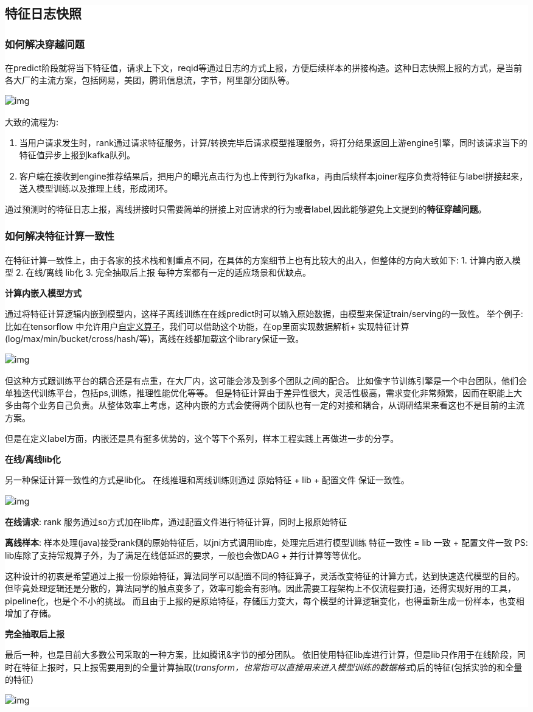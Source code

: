 ## 特征日志快照

### 如何解决穿越问题

在predict阶段就将当下特征值，请求上下文，reqid等通过日志的方式上报，方便后续样本的拼接构造。这种日志快照上报的方式，是当前各大厂的主流方案，包括网易，美团，腾讯信息流，字节，阿里部分团队等。

![img](https://pic3.zhimg.com/v2-e4926cc658e4f820a3345eb260a75d92_r.jpg)

大致的流程为:

1. 当用户请求发生时，rank通过请求特征服务，计算/转换完毕后请求模型推理服务，将打分结果返回上游engine引擎，同时该请求当下的特征值异步上报到kafka队列。

2. 客户端在接收到engine推荐结果后，把用户的曝光点击行为也上传到行为kafka，再由后续样本joiner程序负责将特征与label拼接起来，送入模型训练以及推理上线，形成闭环。

通过预测时的特征日志上报，离线拼接时只需要简单的拼接上对应请求的行为或者label,因此能够避免上文提到的**特征穿越问题**。

### 如何解决特征计算一致性

在特征计算一致性上，由于各家的技术栈和侧重点不同，在具体的方案细节上也有比较大的出入，但整体的方向大致如下: 1. 计算内嵌入模型 2. 在线/离线 lib化 3. 完全抽取后上报 每种方案都有一定的适应场景和优缺点。

**计算内嵌入模型方式**

通过将特征计算逻辑内嵌到模型内，这样子离线训练在在线predict时可以输入原始数据，由模型来保证train/serving的一致性。 举个例子: 比如在tensorflow 中允许用户[自定义算子](https://link.zhihu.com/?target=https%3A//tensorflow.juejin.im/extend/adding_an_op.html%23attrs)，我们可以借助这个功能，在op里面实现数据解析+ 实现特征计算(log/max/min/bucket/cross/hash/等)，离线在线都加载这个library保证一致。

![img](https://pic1.zhimg.com/v2-4ac5432bb31b5afe515bb7a92c003848_r.jpg)

但这种方式跟训练平台的耦合还是有点重，在大厂内，这可能会涉及到多个团队之间的配合。 比如像字节训练引擎是一个中台团队，他们会单独迭代训练平台，包括ps,训练，推理性能优化等等。 但是特征计算由于差异性很大，灵活性极高，需求变化非常频繁，因而在职能上大多由每个业务自己负责。从整体效率上考虑，这种内嵌的方式会使得两个团队也有一定的对接和耦合，从调研结果来看这也不是目前的主流方案。

但是在定义label方面，内嵌还是具有挺多优势的，这个等下个系列，样本工程实践上再做进一步的分享。

**在线/离线lib化**

另一种保证计算一致性的方式是lib化。 在线推理和离线训练则通过 原始特征 + lib + 配置文件 保证一致性。

![img](https://pic3.zhimg.com/v2-e4081b08f22045bb74165c4540919cae_r.jpg)



**在线请求**: rank 服务通过so方式加在lib库，通过配置文件进行特征计算，同时上报原始特征

**离线样本**: 样本处理(java)接受rank侧的原始特征后，以jni方式调用lib库，处理完后进行模型训练 特征一致性 = lib 一致 + 配置文件一致 PS: lib库除了支持常规算子外，为了满足在线低延迟的要求，一般也会做DAG + 并行计算等等优化。

这种设计的初衷是希望通过上报一份原始特征，算法同学可以配置不同的特征算子，灵活改变特征的计算方式，达到快速迭代模型的目的。 但毕竟处理逻辑还是分散的，算法同学的触点变多了，效率可能会有影响。因此需要工程架构上不仅流程要打通，还得实现好用的工具，pipeline化，也是个不小的挑战。 而且由于上报的是原始特征，存储压力变大，每个模型的计算逻辑变化，也得重新生成一份样本，也变相增加了存储。

**完全抽取后上报**

最后一种，也是目前大多数公司采取的一种方案，比如腾讯&字节的部分团队。 依旧使用特征lib库进行计算，但是lib只作用于在线阶段，同时在特征上报时，只上报需要用到的全量计算抽取(*transform，也常指可以直接用来进入模型训练的数据格式*)后的特征(包括实验的和全量的特征)

![img](https://pic3.zhimg.com/v2-bab2ed645052b18413177443587648ee_r.jpg)
